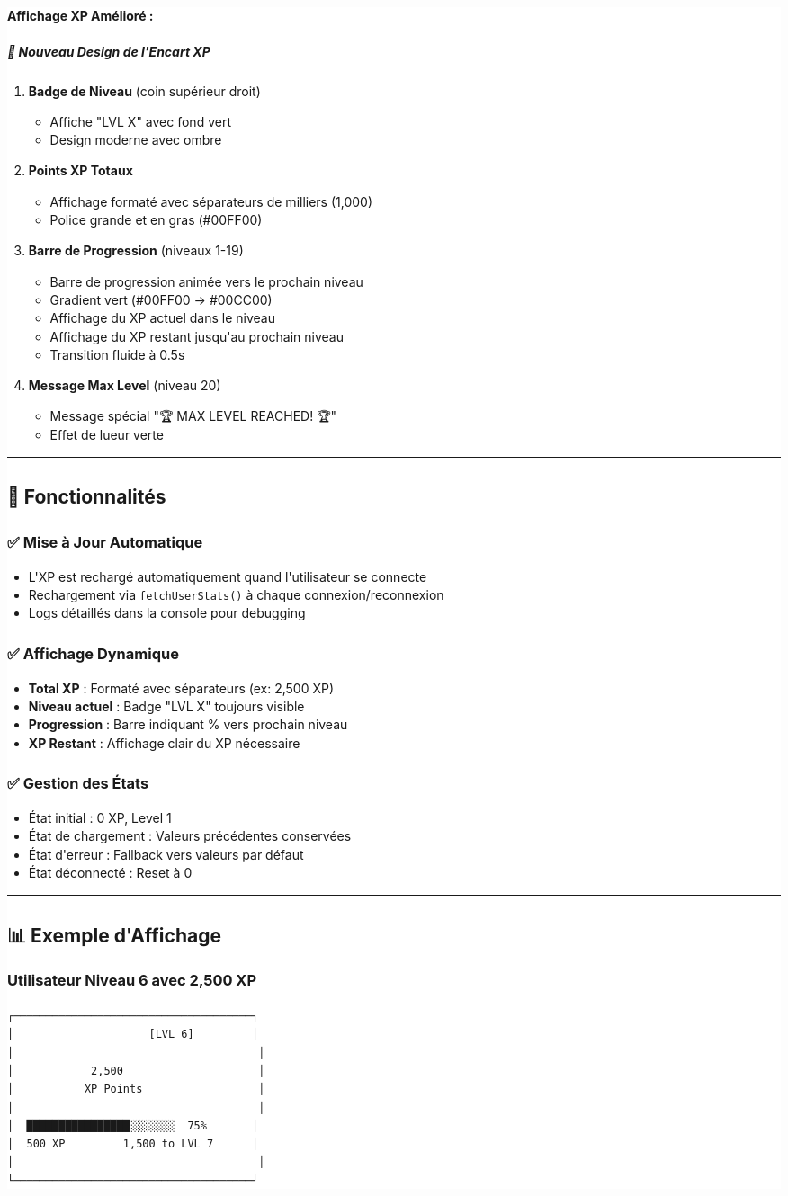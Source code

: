 #### Affichage XP Amélioré :

##### 🎨 Nouveau Design de l'Encart XP

1. **Badge de Niveau** (coin supérieur droit)
   - Affiche "LVL X" avec fond vert
   - Design moderne avec ombre

2. **Points XP Totaux**
   - Affichage formaté avec séparateurs de milliers (1,000)
   - Police grande et en gras (#00FF00)

3. **Barre de Progression** (niveaux 1-19)
   - Barre de progression animée vers le prochain niveau
   - Gradient vert (#00FF00 → #00CC00)
   - Affichage du XP actuel dans le niveau
   - Affichage du XP restant jusqu'au prochain niveau
   - Transition fluide à 0.5s

4. **Message Max Level** (niveau 20)
   - Message spécial "🏆 MAX LEVEL REACHED! 🏆"
   - Effet de lueur verte

---

## 🎯 Fonctionnalités

### ✅ Mise à Jour Automatique
- L'XP est rechargé automatiquement quand l'utilisateur se connecte
- Rechargement via `fetchUserStats()` à chaque connexion/reconnexion
- Logs détaillés dans la console pour debugging

### ✅ Affichage Dynamique
- **Total XP** : Formaté avec séparateurs (ex: 2,500 XP)
- **Niveau actuel** : Badge "LVL X" toujours visible
- **Progression** : Barre indiquant % vers prochain niveau
- **XP Restant** : Affichage clair du XP nécessaire

### ✅ Gestion des États
- État initial : 0 XP, Level 1
- État de chargement : Valeurs précédentes conservées
- État d'erreur : Fallback vers valeurs par défaut
- État déconnecté : Reset à 0

---

## 📊 Exemple d'Affichage

### Utilisateur Niveau 6 avec 2,500 XP

```
┌─────────────────────────────────────┐
│                     [LVL 6]         │
│                                      │
│            2,500                     │
│           XP Points                  │
│                                      │
│  ████████████████░░░░░░░  75%       │
│  500 XP         1,500 to LVL 7      │
│                                      │
└─────────────────────────────────────┘
```
